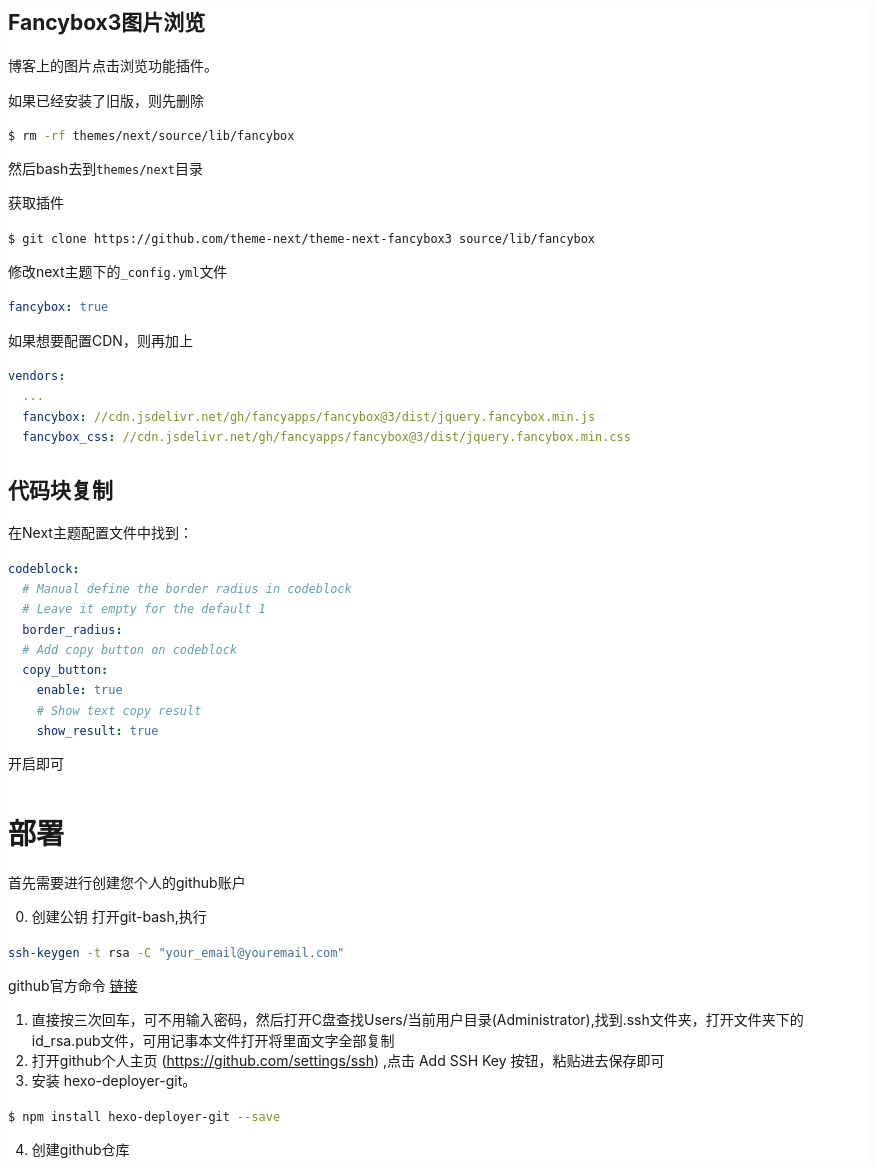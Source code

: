 ## Fancybox3图片浏览

博客上的图片点击浏览功能插件。

如果已经安装了旧版，则先删除

``` bash
$ rm -rf themes/next/source/lib/fancybox
```

然后bash去到`themes/next`目录

获取插件

``` bash
$ git clone https://github.com/theme-next/theme-next-fancybox3 source/lib/fancybox
```

修改next主题下的`_config.yml`文件

``` yml
fancybox: true
```

如果想要配置CDN，则再加上

``` yml
vendors:
  ...
  fancybox: //cdn.jsdelivr.net/gh/fancyapps/fancybox@3/dist/jquery.fancybox.min.js
  fancybox_css: //cdn.jsdelivr.net/gh/fancyapps/fancybox@3/dist/jquery.fancybox.min.css
```

## 代码块复制

在Next主题配置文件中找到：

``` yaml
codeblock:
  # Manual define the border radius in codeblock
  # Leave it empty for the default 1
  border_radius:
  # Add copy button on codeblock
  copy_button:
    enable: true
    # Show text copy result
    show_result: true
```

开启即可

# 部署

首先需要进行创建您个人的github账户

0. 创建公钥 
打开git-bash,执行
``` bash
ssh-keygen -t rsa -C "your_email@youremail.com"
```
github官方命令 [链接](https://help.github.com/en/articles/generating-a-new-ssh-key-and-adding-it-to-the-ssh-agent)
1. 直接按三次回车，可不用输入密码，然后打开C盘查找Users/当前用户目录(Administrator),找到.ssh文件夹，打开文件夹下的id_rsa.pub文件，可用记事本文件打开将里面文字全部复制
2. 打开github个人主页 (https://github.com/settings/ssh) ,点击 Add SSH Key 按钮，粘贴进去保存即可
3. 安装 hexo-deployer-git。
``` bash
$ npm install hexo-deployer-git --save
```
4. 创建github仓库